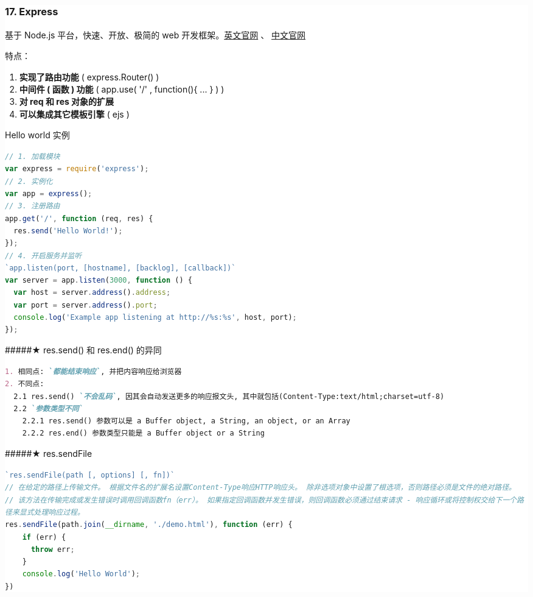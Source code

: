 ### 17. Express

基于 Node.js 平台，快速、开放、极简的 web 开发框架。[英文官网](http://expressjs.com/) 、 [中文官网](http://www.expressjs.com.cn/)

特点：

1. **实现了路由功能** ( express.Router() )
2. **中间件 ( 函数 ) 功能** ( app.use( '/' , function(){ ... } ) )
3. **对 req 和 res 对象的扩展**
4. **可以集成其它模板引擎** ( ejs )

Hello world 实例

```javascript
// 1. 加载模块
var express = require('express');
// 2. 实例化
var app = express();
// 3. 注册路由
app.get('/', function (req, res) {
  res.send('Hello World!');
});
// 4. 开启服务并监听
`app.listen(port, [hostname], [backlog], [callback])`
var server = app.listen(3000, function () {
  var host = server.address().address;
  var port = server.address().port;
  console.log('Example app listening at http://%s:%s', host, port);
});
```

#####★  res.send() 和 res.end() 的异同

```markdown
1. 相同点: `都能结束响应`, 并把内容响应给浏览器
2. 不同点: 
  2.1 res.send() `不会乱码`, 因其会自动发送更多的响应报文头, 其中就包括(Content-Type:text/html;charset=utf-8)
  2.2 `参数类型不同`
	2.2.1 res.send() 参数可以是 a Buffer object, a String, an object, or an Array
	2.2.2 res.end() 参数类型只能是 a Buffer object or a String
```

#####★ res.sendFile

```javascript
`res.sendFile(path [, options] [, fn])`
// 在给定的路径上传输文件。 根据文件名的扩展名设置Content-Type响应HTTP响应头。 除非选项对象中设置了根选项，否则路径必须是文件的绝对路径。
// 该方法在传输完成或发生错误时调用回调函数fn（err）。 如果指定回调函数并发生错误，则回调函数必须通过结束请求 - 响应循环或将控制权交给下一个路径来显式处理响应过程。
res.sendFile(path.join(__dirname, './demo.html'), function (err) {
    if (err) {
      throw err;
    }
    console.log('Hello World');
})
```

